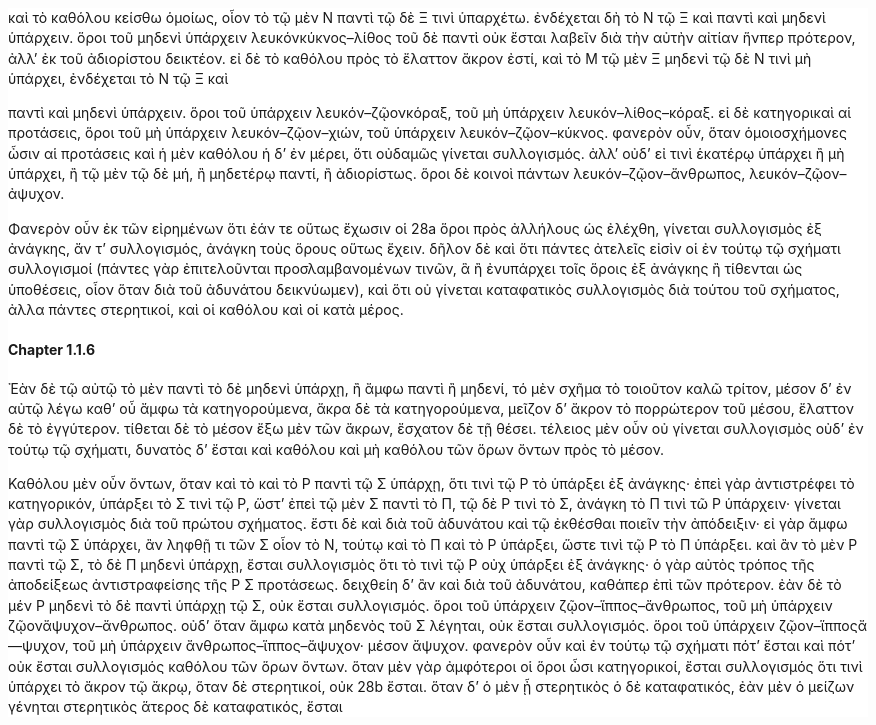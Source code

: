 καὶ τὸ καθόλου κείσθω ὁμοίως, οἷον τὸ τῷ μὲν Ν
<lb n="25"/> παντὶ τῷ δὲ Ξ τινὶ ὑπαρχέτω. ἐνδέχεται δὴ τὸ Ν τῷ Ξ καὶ
παντὶ καὶ μηδενὶ ὑπάρχειν. ὅροι τοῦ μηδενὶ ὑπάρχειν λευκόνκύκνος–λίθος
τοῦ δὲ παντὶ οὐκ ἔσται λαβεῖν διὰ τὴν αὐτὴν αἰτίαν
ἥνπερ πρότερον, ἀλλʼ ἐκ τοῦ ἀδιορίστου δεικτέον. εἰ δὲ τὸ
καθόλου πρὸς τὸ ἔλαττον ἄκρον ἐστί, καὶ τὸ Μ τῷ μὲν Ξ μηδενὶ
<lb n="30"/>τῷ δὲ Ν τινὶ μὴ ὑπάρχει, ἐνδέχεται τὸ Ν τῷ Ξ καὶ

<pb n="11"/>
παντὶ καὶ μηδενὶ ὑπάρχειν. ὅροι τοῦ ὑπάρχειν λευκόν–ζῷονκόραξ,
τοῦ μὴ ὑπάρχειν λευκόν–λίθος–κόραξ. εἰ δὲ κατηγορικαὶ
αἱ προτάσεις, ὅροι τοῦ μὴ ὑπάρχειν λευκόν–ζῷον–χιών,
τοῦ ὑπάρχειν λευκόν–ζῷον–κύκνος. φανερὸν οὖν, ὅταν ὁμοιοσχήμονες
ὦσιν αἱ προτάσεις καὶ ἡ μὲν καθόλου ἡ δʼ ἐν μέρει, ὅτι <lb n="35"/>
οὐδαμῶς γίνεται συλλογισμός. ἀλλʼ οὐδʼ εἰ τινὶ ἑκατέρῳ ὑπάρχει
ἢ μὴ ὑπάρχει, ἢ τῷ μὲν τῷ δὲ μή, ἢ μηδετέρῳ παντί,
ἢ ἀδιορίστως. ὅροι δὲ κοινοὶ πάντων λευκόν–ζῷον–ἄνθρωπος,
λευκόν–ζῷον–ἀψυχον.</p>
<p>Φανερὸν οὖν ἐκ τῶν εἰρημένων ὅτι ἐάν τε οὕτως ἔχωσιν οἱ <note type="marginal">28a</note>
ὅροι πρὸς ἀλλήλους ὡς ἐλέχθη, γίνεται συλλογισμὸς ἐξ
ἀνάγκης, ἄν τʼ συλλογισμός, ἀνάγκη τοὺς ὅρους οὕτως ἔχειν.
δῆλον δὲ καὶ ὅτι πάντες ἀτελεῖς εἰσὶν οἱ ἐν τούτῳ τῷ σχήματι
συλλογισμοί (πάντες γὰρ ἐπιτελοῦνται προσλαμβανομένων <lb n="5"/>
τινῶν, ἃ ἢ ἐνυπάρχει τοῖς ὅροις ἐξ ἀνάγκης ἢ τίθενται ὡς
ὑποθέσεις, οἷον ὅταν διὰ τοῦ ἀδυνάτου δεικνύωμεν), καὶ ὅτι οὐ
γίνεται καταφατικὸς συλλογισμὸς διὰ τούτου τοῦ σχήματος,
ἀλλα πάντες στερητικοί, καὶ οἱ καθόλου καὶ οἱ κατὰ μέρος.</p>

#### Chapter 1.1.6

<p>Ἐὰν δὲ τῷ αὐτῷ τὸ μὲν παντὶ τὸ δὲ μηδενὶ ὑπάρχῃ, <lb n="10"/>
ἢ ἄμφω παντὶ ἢ μηδενί, τό μὲν σχῆμα τὸ τοιοῦτον καλῶ
τρίτον, μέσον δʼ ἐν αὐτῷ λέγω καθʼ οὗ ἄμφω τὰ κατηγορούμενα,
ἄκρα δὲ τὰ κατηγορούμενα, μεῖζον δʼ ἄκρον τὸ πορρώτερον
τοῦ μέσου, ἔλαττον δὲ τὸ ἐγγύτερον. τίθεται δὲ τὸ μέσον
ἔξω μὲν τῶν ἄκρων, ἔσχατον δὲ τῇ θέσει. τέλειος μὲν οὖν οὐ γίνεται<lb n="15"/>
συλλογισμὸς οὐδʼ ἐν τούτῳ τῷ σχήματι, δυνατὸς δʼ ἔσται
καὶ καθόλου καὶ μὴ καθόλου τῶν ὅρων ὄντων πρὸς τὸ μέσον.</p> <lb n="17"/>
<p>Καθόλου <lb n="17"/>
μὲν οὖν ὄντων, ὅταν καὶ τὸ καὶ τὸ Ρ παντὶ τῷ Σ ὑπάρχῃ, ὅτι
τινὶ τῷ Ρ τὸ ὑπάρξει ἐξ ἀνάγκης· ἐπεὶ γὰρ ἀντιστρέφει
τὸ κατηγορικόν, ὑπάρξει τὸ Σ τινὶ τῷ Ρ, ὥστʼ ἐπεὶ τῷ μὲν Σ <lb n="20"/>
παντὶ τὸ Π, τῷ δὲ Ρ τινὶ τὸ Σ, ἀνάγκη τὸ Π τινὶ τῶ Ρ ὑπάρχειν·
γίνεται γὰρ συλλογισμὸς διὰ τοῦ πρώτου σχήματος. ἔστι
δὲ καὶ διὰ τοῦ ἀδυνάτου καὶ τῷ ἐκθέσθαι ποιεῖν τὴν ἀπόδειξιν·
εἰ γὰρ ἄμφω παντὶ τῷ Σ ὑπάρχει, ἂν ληφθῇ τι τῶν Σ οἷον
τὸ Ν, τούτῳ καὶ τὸ Π καὶ τὸ Ρ ὑπάρξει, ὥστε τινὶ τῷ Ρ τὸ Π <lb n="25"/>

<pb n="12"/>
ὑπάρξει. καὶ ἂν τὸ μὲν Ρ παντὶ τῷ Σ, τὸ δὲ Π μηδενὶ
ὑπάρχῃ, ἔσται συλλογισμὸς ὅτι τὸ τινὶ τῷ Ρ οὐχ ὑπάρξει
ἐξ ἀνάγκης· ὁ γὰρ αὐτὸς τρόπος τῆς ἀποδείξεως ἀντιστραφείσης
τῆς Ρ Σ προτάσεως. δειχθείη δʼ ἂν καὶ διὰ τοῦ
<lb n="30"/> ἀδυνάτου, καθάπερ ἐπὶ τῶν πρότερον. ἐὰν δὲ τὸ μέν Ρ μηδενὶ
τὸ δὲ παντὶ ὑπάρχῃ τῷ Σ, οὐκ ἔσται συλλογισμός. ὅροι
τοῦ ὑπάρχειν ζῷον–ἵππος–ἄνθρωπος, τοῦ μὴ ὑπάρχειν ζῷονἄψυχον–ἄνθρωπος.
οὐδʼ ὅταν ἄμφω κατὰ μηδενὸς τοῦ Σ λέγηται,
οὐκ ἔσται συλλογισμός. ὅροι τοῦ ὑπάρχειν ζῷον–ἵπποςἄ—ψυχον,
<lb n="35"/>τοῦ μὴ ὑπάρχειν ἄνθρωπος–ἵππος–ἄψυχον· μέσον
ἄψυχον. φανερὸν οὖν καὶ ἐν τούτῳ τῷ σχήματι πότʼ ἔσται καὶ
πότʼ οὐκ ἔσται συλλογισμός καθόλου τῶν ὅρων ὄντων. ὅταν μὲν
γὰρ ἀμφότεροι οἱ ὅροι ὦσι κατηγορικοί, ἔσται συλλογισμός
ὅτι τινὶ ὑπάρχει τὸ ἄκρον τῷ ἄκρῳ, ὅταν δὲ στερητικοί, οὐκ
<note type="marginal">28b</note> ἔσται. ὅταν δʼ ὁ μὲν ᾖ στερητικὸς ὁ δὲ καταφατικός, ἐὰν μὲν
ὁ μείζων γένηται στερητικὸς ἅτερος δὲ καταφατικός, ἔσται